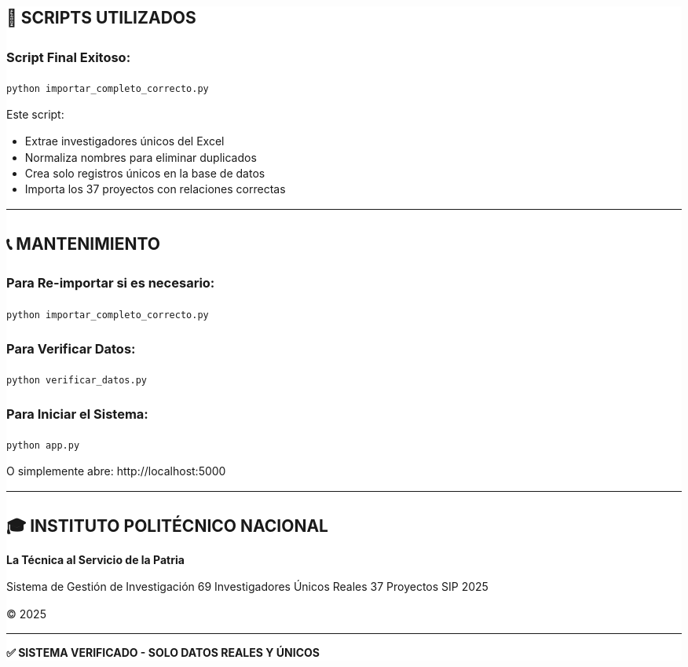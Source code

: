 
## 🔧 SCRIPTS UTILIZADOS

### Script Final Exitoso:
```
python importar_completo_correcto.py
```

Este script:
- Extrae investigadores únicos del Excel
- Normaliza nombres para eliminar duplicados
- Crea solo registros únicos en la base de datos
- Importa los 37 proyectos con relaciones correctas

---

## 📞 MANTENIMIENTO

### Para Re-importar si es necesario:
```bash
python importar_completo_correcto.py
```

### Para Verificar Datos:
```bash
python verificar_datos.py
```

### Para Iniciar el Sistema:
```bash
python app.py
```

O simplemente abre: http://localhost:5000

---

## 🎓 INSTITUTO POLITÉCNICO NACIONAL

**La Técnica al Servicio de la Patria**

Sistema de Gestión de Investigación
69 Investigadores Únicos Reales
37 Proyectos SIP 2025

© 2025

---

**✅ SISTEMA VERIFICADO - SOLO DATOS REALES Y ÚNICOS**


